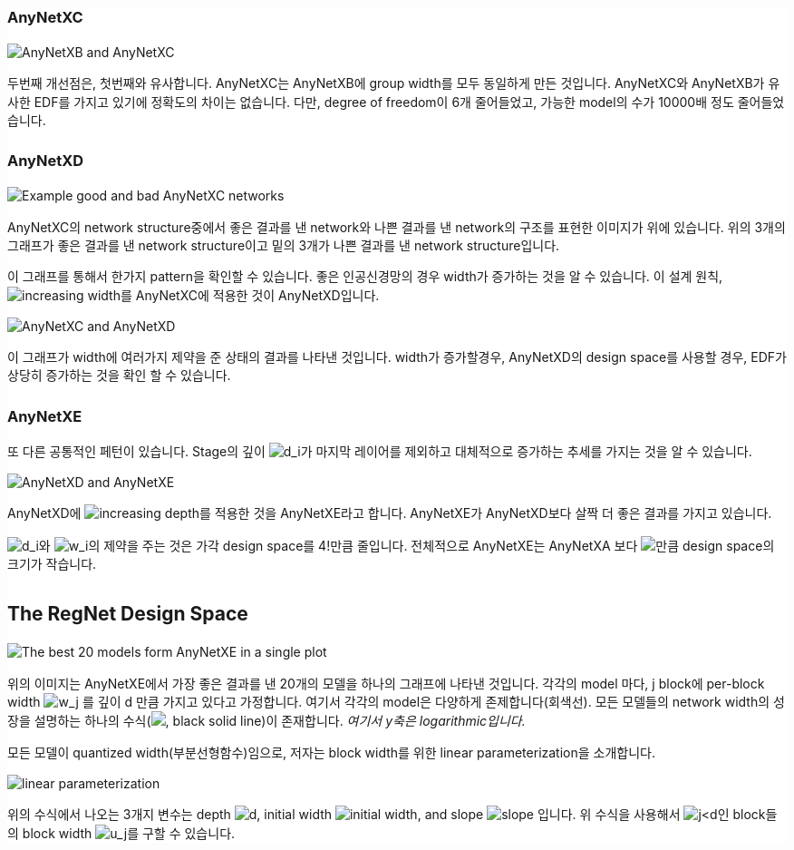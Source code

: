 ### AnyNetXC

![AnyNetXB and AnyNetXC](/assets/images/ToNN/Korean/AnyNetXBC.png)

두번째 개선점은, 첫번째와 유사합니다. AnyNetXC는 AnyNetXB에 group width를 모두 동일하게 만든 것입니다. AnyNetXC와 AnyNetXB가 유사한 EDF를 가지고 있기에 정확도의 차이는 없습니다. 다만, degree of freedom이 6개 줄어들었고, 가능한 model의 수가 10000배 정도 줄어들었습니다.

### AnyNetXD

![Example good and bad AnyNetXC networks](/assets/images/ToNN/Korean/GoodNBadAnyNetXC.png)

AnyNetXC의 network structure중에서 좋은 결과를 낸 network와 나쁜 결과를 낸 network의 구조를 표현한 이미지가 위에 있습니다. 위의 3개의 그래프가 좋은 결과를 낸 network structure이고 밑의 3개가 나쁜 결과를 낸 network structure입니다.

이 그래프를 통해서 한가지 pattern을 확인할 수 있습니다. 좋은 인공신경망의 경우 width가 증가하는 것을 알 수 있습니다. 이 설계 원칙, ![increasing width](https://latex.codecogs.com/svg.image?w_%7Bi&plus;1%7D%5Cgeq%20w_i)를 AnyNetXC에 적용한 것이 AnyNetXD입니다. 

![AnyNetXC and AnyNetXD](/assets/images/ToNN/Korean/AnyNetXCD.png)

이 그래프가 width에 여러가지 제약을 준 상태의 결과를 나타낸 것입니다. width가 증가할경우, AnyNetXD의 design space를 사용할 경우, EDF가 상당히 증가하는 것을 확인 할 수 있습니다.

### AnyNetXE

또 다른 공통적인 페턴이 있습니다. Stage의 깊이 ![d_i](https://latex.codecogs.com/svg.image?d_i)가 마지막 레이어를 제외하고 대체적으로 증가하는 추세를 가지는 것을 알 수 있습니다.

![AnyNetXD and AnyNetXE](/assets/images/ToNN/Korean/AnyNetXDE.png)

AnyNetXD에 ![increasing depth](https://latex.codecogs.com/svg.image?d_%7Bi&plus;1%7D%5Cgeq%20d_i)를 적용한 것을 AnyNetXE라고 합니다. AnyNetXE가 AnyNetXD보다 살짝 더 좋은 결과를 가지고 있습니다.

![d_i](https://latex.codecogs.com/svg.image?d_i)와 ![w_i](https://latex.codecogs.com/svg.image?w_i)의 제약을 주는 것은 가각 design space를 4!만큼 줄입니다. 전체적으로 AnyNetXE는 AnyNetXA 보다 ![](https://latex.codecogs.com/svg.image?O(10%5E7))만큼 design space의 크기가 작습니다.

## The RegNet Design Space

![The best 20 models form AnyNetXE in a single plot](/assets/images/ToNN/Korean/Best20AnyNetXE.png)

위의 이미지는 AnyNetXE에서 가장 좋은 결과를 낸 20개의 모델을 하나의 그래프에 나타낸 것입니다. 각각의 model 마다, j block에  per-block width ![w_j](https://latex.codecogs.com/svg.image?w_j) 를 깊이 d 만큼 가지고 있다고 가정합니다. 여기서 각각의 model은 다양하게 존제합니다(회색선). 모든 모델들의 network width의 성장을 설명하는 하나의 수식(![](https://latex.codecogs.com/svg.image?w_j=48%5Ccdot(j&plus;1)), black solid line)이 존재합니다. *여기서 y축은 logarithmic입니다.*

모든 모델이 quantized width(부분선형함수)임으로, 저자는 block width를 위한 linear parameterization을 소개합니다.

![linear parameterization](https://latex.codecogs.com/svg.image?u_j=w_0&plus;w_a%5Ccdot%20j%5C;%5C;%5C;%5Ctextrm%7Bfor%7D%5C;%5C;%5C;0%5Cleq%20j%20%3C%20d)

위의 수식에서 나오는 3개지 변수는 depth ![d](https://latex.codecogs.com/svg.image?d), initial width ![initial width](https://latex.codecogs.com/svg.image?w_0%3E0), and slope ![slope](https://latex.codecogs.com/svg.image?w_a%3E0) 입니다. 위 수식을 사용해서 ![j<d](https://latex.codecogs.com/svg.image?j%3Cd)인 block들의 block width ![u_j](https://latex.codecogs.com/svg.image?u_j)를 구할 수 있습니다.

